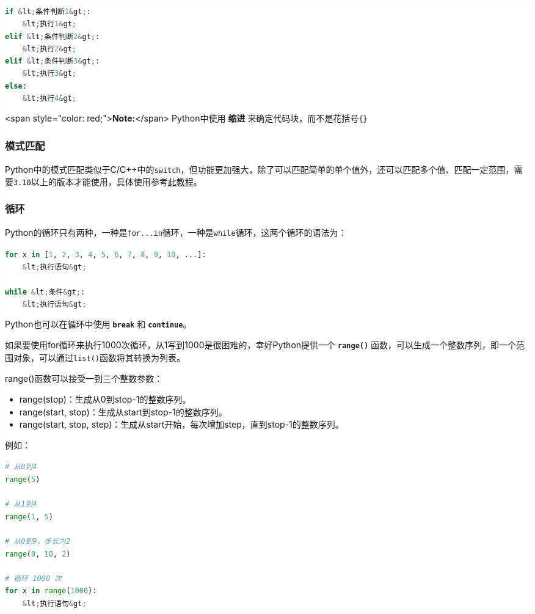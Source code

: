 ```python
if &lt;条件判断1&gt;:
    &lt;执行1&gt;
elif &lt;条件判断2&gt;:
    &lt;执行2&gt;
elif &lt;条件判断3&gt;:
    &lt;执行3&gt;
else:
    &lt;执行4&gt;
```

&lt;span style=&#34;color: red;&#34;&gt;**Note:**&lt;/span&gt; Python中使用 **缩进** 来确定代码块，而不是花括号`{}`

### 模式匹配

Python中的模式匹配类似于C/C&#43;&#43;中的`switch`，但功能更加强大，除了可以匹配简单的单个值外，还可以匹配多个值、匹配一定范围，需要`3.10`以上的版本才能使用，具体使用参考[此教程](https://liaoxuefeng.com/books/python/basic/match/index.html)。

### 循环

Python的循环只有两种，一种是`for...in`循环，一种是`while`循环，这两个循环的语法为：

```python
for x in [1, 2, 3, 4, 5, 6, 7, 8, 9, 10, ...]:
    &lt;执行语句&gt;

while &lt;条件&gt;:
    &lt;执行语句&gt;
```

Python也可以在循环中使用 **`break`** 和 **`continue`**。

如果要使用for循环来执行1000次循环，从1写到1000是很困难的，幸好Python提供一个 **`range()`** 函数，可以生成一个整数序列，即一个范围对象，可以通过`list()`函数将其转换为列表。

range()函数可以接受一到三个整数参数：

* range(stop)：生成从0到stop-1的整数序列。
* range(start, stop)：生成从start到stop-1的整数序列。
* range(start, stop, step)：生成从start开始，每次增加step，直到stop-1的整数序列。

例如：

```python
# 从0到4
range(5)

# 从1到4
range(1, 5)

# 从0到9，步长为2
range(0, 10, 2)

# 循环 1000 次
for x in range(1000):
    &lt;执行语句&gt;
```
